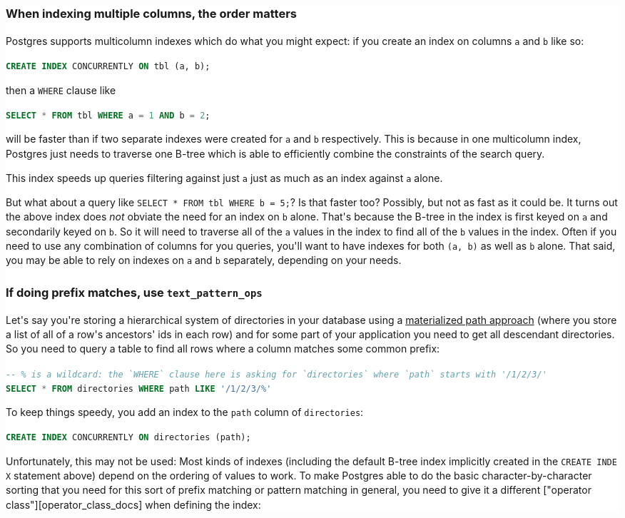 ### When indexing multiple columns, the order matters

Postgres supports multicolumn indexes which do what you might expect:
if you create an index on columns `a` and `b` like so:

```sql
CREATE INDEX CONCURRENTLY ON tbl (a, b);
```

then a `WHERE` clause like
```sql
SELECT * FROM tbl WHERE a = 1 AND b = 2;
```
will be faster than if two separate indexes were created for `a` and `b` respectively.
This is because in one multicolumn index, Postgres just needs to traverse one B-tree which is able to efficiently combine the constraints of the search query.

This index speeds up queries filtering against just `a` just as much as an index against `a` alone.

But what about a query like `SELECT * FROM tbl WHERE b = 5;`?
Is that faster too?
Possibly, but not as fast as it could be.
It turns out the above index does _not_ obviate the need for an index on `b` alone.
That's because the B-tree in the index is first keyed on `a` and secondarily keyed on `b`.
So it will need to traverse all of the `a` values in the index to find all of the `b` values in the index.
Often if you need to use any combination of columns for you queries,
you'll want to have indexes for both `(a, b)` as well as `b` alone.
That said, you may be able to rely on indexes on `a` and `b` separately,
depending on your needs.

### If doing prefix matches, use `text_pattern_ops`

Let's say you're storing a hierarchical system of directories in your database using a [materialized path approach][materialized_path_slides] (where you store a list of all of a row's ancestors' ids in each row) and for some part of your application you need to get all descendant directories.
So you need to query a table to find all rows where a column matches some common prefix:

[materialized_path_slides]: https://www.slideshare.net/slideshow/models-for-hierarchical-data/4179181#18

```sql
-- % is a wildcard: the `WHERE` clause here is asking for `directories` where `path` starts with '/1/2/3/'
SELECT * FROM directories WHERE path LIKE '/1/2/3/%'
```
 
To keep things speedy, you add an index to the `path` column of `directories`:

```sql
CREATE INDEX CONCURRENTLY ON directories (path);
```

Unfortunately, this may not be used:
Most kinds of indexes
(including the default B-tree index implicitly created in the `CREATE INDEX` statement above)
depend on the ordering of values to work.
To make Postgres able to do the basic character-by-character sorting that you need for this sort of prefix matching or pattern matching in general,
you need to give it a different ["operator class"][operator_class_docs] when defining the index:


[^a4_correction]: If you print it on A4 paper, it's 3,024 pages; just another reason that standard is better, I guess.
[database_schema]: https://en.wikipedia.org/wiki/Database_schema
[normal_forms]: https://en.wikipedia.org/wiki/Database_normalization#Normal_forms
[database_normalization_steps]: https://en.wikipedia.org/wiki/Database_normalization#Example_of_a_step-by-step_normalization
[denormalizing]: https://en.wikipedia.org/wiki/Denormalization
[dont_do_this]: https://wiki.postgresql.org/wiki/Don%27t_Do_This
[wiki_terminal_pager]: https://en.wikipedia.org/wiki/Terminal_pager
[sharman]: https://stevenharman.net
[^copy_permissions]: This avoids having to use the more standard `COPY` statement which unfortunately often requires escalated privileges which you may or may not have access to.
[copy_docs]: https://www.postgresql.org/docs/current/app-psql.html#APP-PSQL-META-COMMANDS-COPY
[b_tree]: https://www.baeldung.com/cs/b-tree-data-structure
[thoughtbot_query_plan]: https://thoughtbot.com/blog/reading-an-explain-analyze-query-plan
[pganalyze_query_plan]: https://pganalyze.com/docs/explain
[explain_docs]: https://www.postgresql.org/docs/current/using-explain.html
[query_plan_analyzer]: https://explain.depesz.com/
[operator_class_docs]: https://www.postgresql.org/docs/current/indexes-opclass.html
[table_lock_documentation]: https://www.postgresql.org/docs/current/explicit-locking.html#LOCKING-TABLES
[postgres_lock_guide]: https://postgres-locks.husseinnasser.com/
[alter_table_add_column]: https://www.postgresql.org/docs/current/ddl-alter.html#DDL-ALTER-ADDING-A-COLUMN
[lock_queue_article]: https://xata.io/blog/migrations-and-exclusive-locks
[transactions]: https://www.postgresql.org/docs/current/tutorial-transactions.html
[row_lock_docs]: https://www.postgresql.org/docs/current/explicit-locking.html#LOCKING-ROWS
[wiki_document_store]: https://en.wikipedia.org/wiki/Document-oriented_database
[jsonb_statistics_blog_post]: https://www.heap.io/blog/when-to-avoid-jsonb-in-a-postgresql-schema
[^jsonb_null]: Most notably, `'null'::jsonb = 'null'::jsonb` is `true` whereas `NULL = NULL` is `NULL`
[^jsonb_subscripting]: This is leveraging [the relatively new subscripting syntax introduced in Postgres 14][jsonb_subscripting_blog_post] (in my opinion, better than the original `->` syntax which feels less familiar compared with how JSON is traversed elsewhere).
[jsonb_subscripting_blog_post]: https://www.crunchydata.com/blog/better-json-in-postgres-with-postgresql-14
[jsonb_operators]: https://www.postgresql.org/docs/current/functions-json.html
[kwu]: https://kwugirl.github.io/
[monicacowan]: https://github.com/monicacowan
[viki_harrod]: https://github.com/VikiAnn
[gonzalo_diethelm]: https://github.com/gonzus